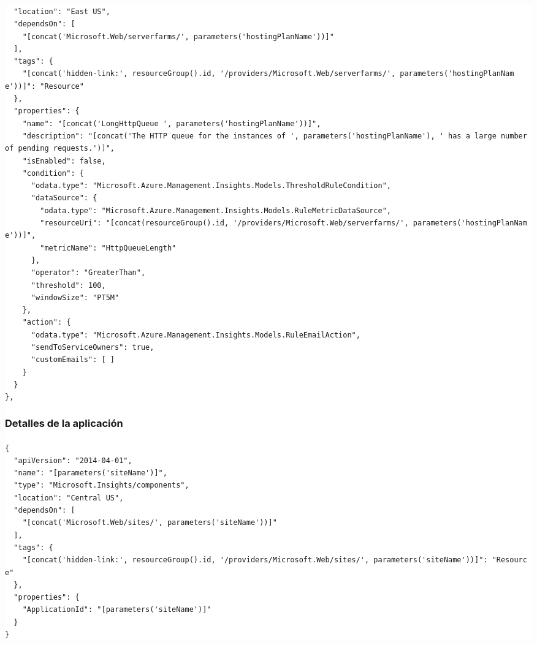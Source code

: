       "location": "East US",
      "dependsOn": [
        "[concat('Microsoft.Web/serverfarms/', parameters('hostingPlanName'))]"
      ],
      "tags": {
        "[concat('hidden-link:', resourceGroup().id, '/providers/Microsoft.Web/serverfarms/', parameters('hostingPlanName'))]": "Resource"
      },
      "properties": {
        "name": "[concat('LongHttpQueue ', parameters('hostingPlanName'))]",
        "description": "[concat('The HTTP queue for the instances of ', parameters('hostingPlanName'), ' has a large number of pending requests.')]",
        "isEnabled": false,
        "condition": {
          "odata.type": "Microsoft.Azure.Management.Insights.Models.ThresholdRuleCondition",
          "dataSource": {
            "odata.type": "Microsoft.Azure.Management.Insights.Models.RuleMetricDataSource",
            "resourceUri": "[concat(resourceGroup().id, '/providers/Microsoft.Web/serverfarms/', parameters('hostingPlanName'))]",
            "metricName": "HttpQueueLength"
          },
          "operator": "GreaterThan",
          "threshold": 100,
          "windowSize": "PT5M"
        },
        "action": {
          "odata.type": "Microsoft.Azure.Management.Insights.Models.RuleEmailAction",
          "sendToServiceOwners": true,
          "customEmails": [ ]
        }
      }
    },

### Detalles de la aplicación

    {
      "apiVersion": "2014-04-01",
      "name": "[parameters('siteName')]",
      "type": "Microsoft.Insights/components",
      "location": "Central US",
      "dependsOn": [
        "[concat('Microsoft.Web/sites/', parameters('siteName'))]"
      ],
      "tags": {
        "[concat('hidden-link:', resourceGroup().id, '/providers/Microsoft.Web/sites/', parameters('siteName'))]": "Resource"
      },
      "properties": {
        "ApplicationId": "[parameters('siteName')]"
      }
    }
